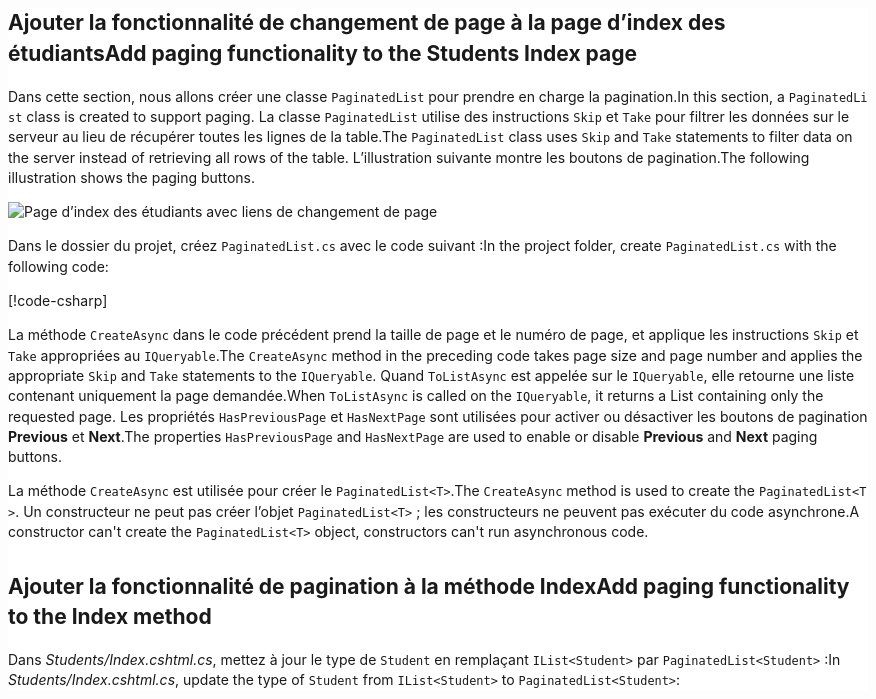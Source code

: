 ## <a name="add-paging-functionality-to-the-students-index-page"></a><span data-ttu-id="6a2b8-393">Ajouter la fonctionnalité de changement de page à la page d’index des étudiants</span><span class="sxs-lookup"><span data-stu-id="6a2b8-393">Add paging functionality to the Students Index page</span></span>

<span data-ttu-id="6a2b8-394">Dans cette section, nous allons créer une classe `PaginatedList` pour prendre en charge la pagination.</span><span class="sxs-lookup"><span data-stu-id="6a2b8-394">In this section, a `PaginatedList` class is created to support paging.</span></span> <span data-ttu-id="6a2b8-395">La classe `PaginatedList` utilise des instructions `Skip` et `Take` pour filtrer les données sur le serveur au lieu de récupérer toutes les lignes de la table.</span><span class="sxs-lookup"><span data-stu-id="6a2b8-395">The `PaginatedList` class uses `Skip` and `Take` statements to filter data on the server instead of retrieving all rows of the table.</span></span> <span data-ttu-id="6a2b8-396">L’illustration suivante montre les boutons de pagination.</span><span class="sxs-lookup"><span data-stu-id="6a2b8-396">The following illustration shows the paging buttons.</span></span>

![Page d’index des étudiants avec liens de changement de page](sort-filter-page/_static/paging.png)

<span data-ttu-id="6a2b8-398">Dans le dossier du projet, créez `PaginatedList.cs` avec le code suivant :</span><span class="sxs-lookup"><span data-stu-id="6a2b8-398">In the project folder, create `PaginatedList.cs` with the following code:</span></span>

[!code-csharp[](intro/samples/cu21/PaginatedList.cs)]

<span data-ttu-id="6a2b8-399">La méthode `CreateAsync` dans le code précédent prend la taille de page et le numéro de page, et applique les instructions `Skip` et `Take` appropriées au `IQueryable`.</span><span class="sxs-lookup"><span data-stu-id="6a2b8-399">The `CreateAsync` method in the preceding code takes page size and page number and applies the appropriate `Skip` and `Take` statements to the `IQueryable`.</span></span> <span data-ttu-id="6a2b8-400">Quand `ToListAsync` est appelée sur le `IQueryable`, elle retourne une liste contenant uniquement la page demandée.</span><span class="sxs-lookup"><span data-stu-id="6a2b8-400">When `ToListAsync` is called on the `IQueryable`, it returns a List containing only the requested page.</span></span> <span data-ttu-id="6a2b8-401">Les propriétés `HasPreviousPage` et `HasNextPage` sont utilisées pour activer ou désactiver les boutons de pagination **Previous** et **Next**.</span><span class="sxs-lookup"><span data-stu-id="6a2b8-401">The properties `HasPreviousPage` and `HasNextPage` are used to enable or disable **Previous** and **Next** paging buttons.</span></span>

<span data-ttu-id="6a2b8-402">La méthode `CreateAsync` est utilisée pour créer le `PaginatedList<T>`.</span><span class="sxs-lookup"><span data-stu-id="6a2b8-402">The `CreateAsync` method is used to create the `PaginatedList<T>`.</span></span> <span data-ttu-id="6a2b8-403">Un constructeur ne peut pas créer l’objet `PaginatedList<T>` ; les constructeurs ne peuvent pas exécuter du code asynchrone.</span><span class="sxs-lookup"><span data-stu-id="6a2b8-403">A constructor can't create the `PaginatedList<T>` object, constructors can't run asynchronous code.</span></span>

## <a name="add-paging-functionality-to-the-index-method"></a><span data-ttu-id="6a2b8-404">Ajouter la fonctionnalité de pagination à la méthode Index</span><span class="sxs-lookup"><span data-stu-id="6a2b8-404">Add paging functionality to the Index method</span></span>

<span data-ttu-id="6a2b8-405">Dans *Students/Index.cshtml.cs*, mettez à jour le type de `Student` en remplaçant `IList<Student>` par `PaginatedList<Student>` :</span><span class="sxs-lookup"><span data-stu-id="6a2b8-405">In *Students/Index.cshtml.cs*, update the type of `Student` from `IList<Student>` to `PaginatedList<Student>`:</span></span>
